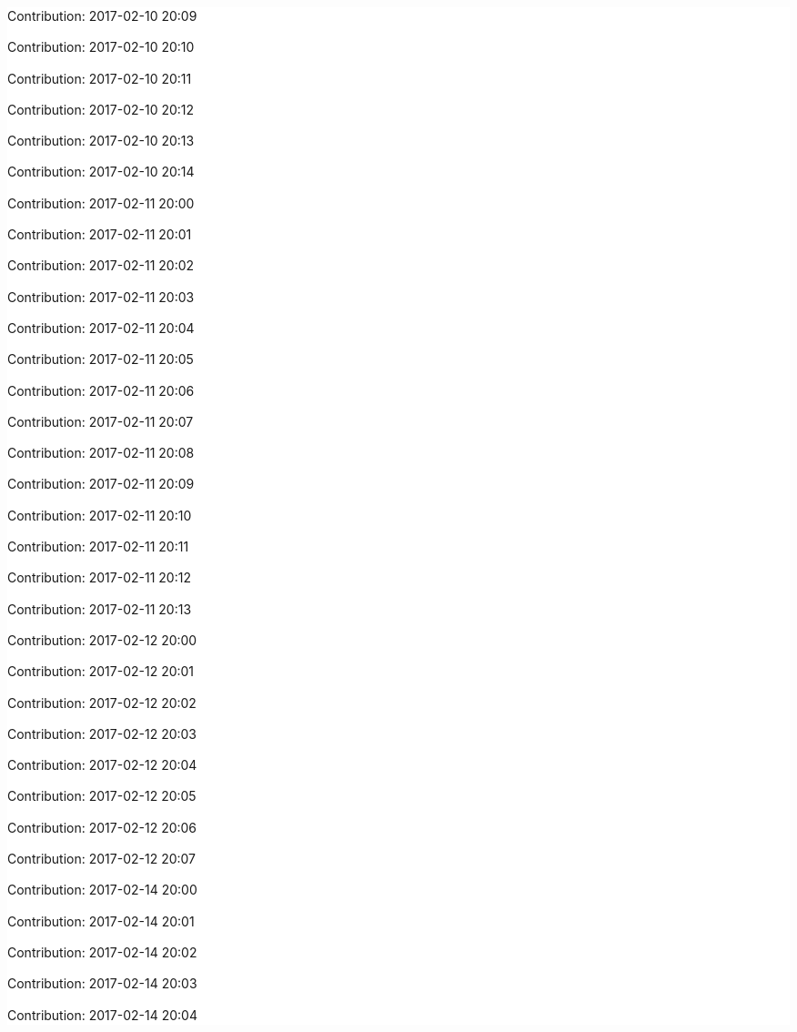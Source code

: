 Contribution: 2017-02-10 20:09

Contribution: 2017-02-10 20:10

Contribution: 2017-02-10 20:11

Contribution: 2017-02-10 20:12

Contribution: 2017-02-10 20:13

Contribution: 2017-02-10 20:14

Contribution: 2017-02-11 20:00

Contribution: 2017-02-11 20:01

Contribution: 2017-02-11 20:02

Contribution: 2017-02-11 20:03

Contribution: 2017-02-11 20:04

Contribution: 2017-02-11 20:05

Contribution: 2017-02-11 20:06

Contribution: 2017-02-11 20:07

Contribution: 2017-02-11 20:08

Contribution: 2017-02-11 20:09

Contribution: 2017-02-11 20:10

Contribution: 2017-02-11 20:11

Contribution: 2017-02-11 20:12

Contribution: 2017-02-11 20:13

Contribution: 2017-02-12 20:00

Contribution: 2017-02-12 20:01

Contribution: 2017-02-12 20:02

Contribution: 2017-02-12 20:03

Contribution: 2017-02-12 20:04

Contribution: 2017-02-12 20:05

Contribution: 2017-02-12 20:06

Contribution: 2017-02-12 20:07

Contribution: 2017-02-14 20:00

Contribution: 2017-02-14 20:01

Contribution: 2017-02-14 20:02

Contribution: 2017-02-14 20:03

Contribution: 2017-02-14 20:04
